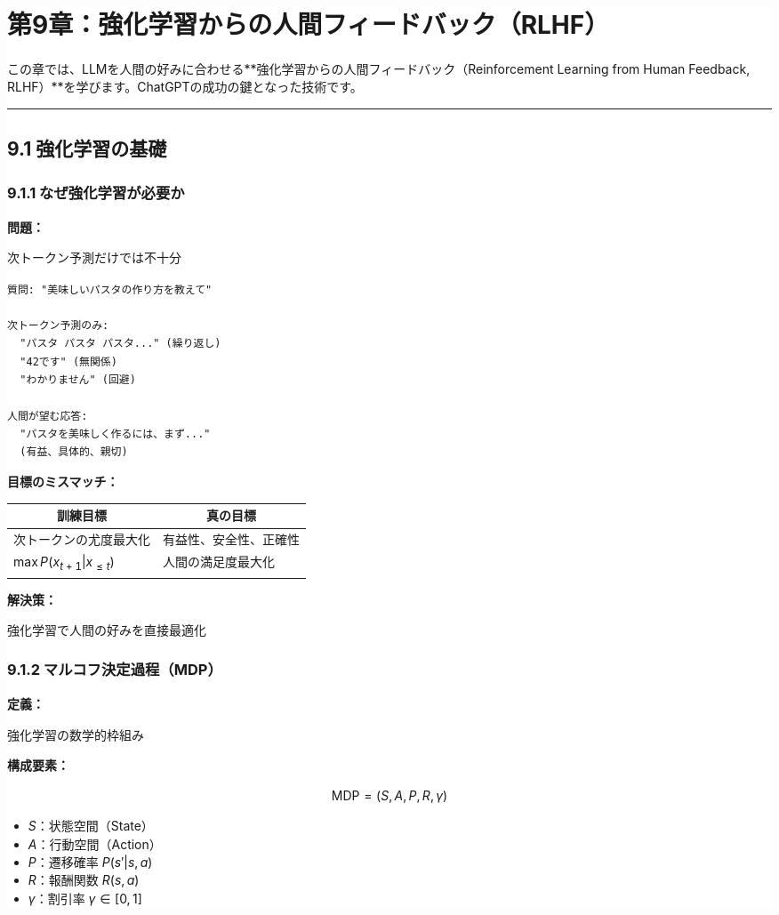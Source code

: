 # 第9章：強化学習からの人間フィードバック（RLHF）

この章では、LLMを人間の好みに合わせる**強化学習からの人間フィードバック（Reinforcement Learning from Human Feedback, RLHF）**を学びます。ChatGPTの成功の鍵となった技術です。

---

## 9.1 強化学習の基礎

### 9.1.1 なぜ強化学習が必要か

**問題：**

次トークン予測だけでは不十分

```
質問: "美味しいパスタの作り方を教えて"

次トークン予測のみ:
  "パスタ パスタ パスタ..." (繰り返し)
  "42です" (無関係)
  "わかりません" (回避)

人間が望む応答:
  "パスタを美味しく作るには、まず..."
  (有益、具体的、親切)
```

**目標のミスマッチ：**

| 訓練目標 | 真の目標 |
|---------|---------|
| 次トークンの尤度最大化 | 有益性、安全性、正確性 |
| $\max P(x_{t+1}\|x_{\leq t})$ | 人間の満足度最大化 |

**解決策：**

強化学習で人間の好みを直接最適化

### 9.1.2 マルコフ決定過程（MDP）

**定義：**

強化学習の数学的枠組み

**構成要素：**

$$\text{MDP} = (S, A, P, R, \gamma)$$

- $S$：状態空間（State）
- $A$：行動空間（Action）
- $P$：遷移確率 $P(s'|s,a)$
- $R$：報酬関数 $R(s,a)$
- $\gamma$：割引率 $\gamma \in [0,1]$
